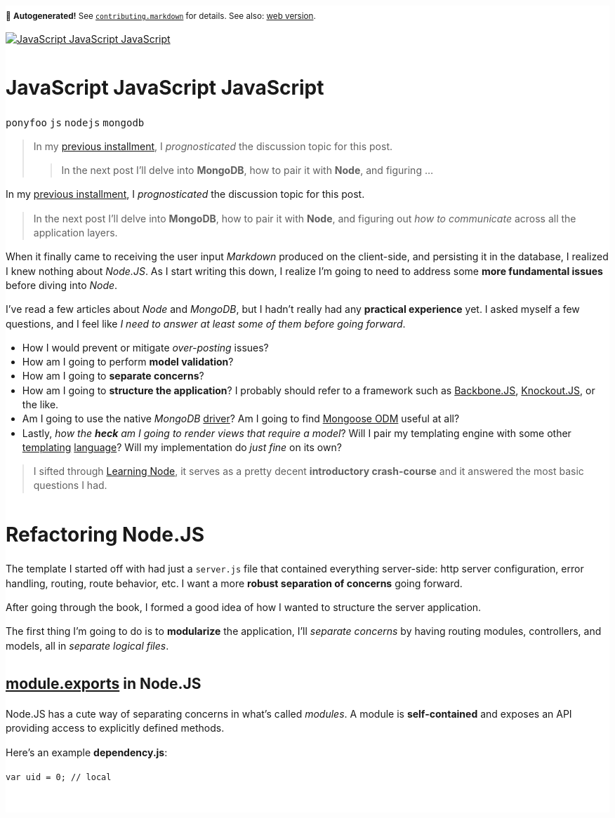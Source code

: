 <sub>&#x1F6A8; <strong>Autogenerated!</strong> See <a href="https://github.com/ponyfoo/articles/tree/noindex/contributing.markdown"><code>contributing.markdown</code></a> for details. See also: <a href="https://ponyfoo.com/articles/javascript-javascript-javascript">web version</a>.</sub>

<a href="https://ponyfoo.com/articles/javascript-javascript-javascript"><div><img src="https://i.imgur.com/rQ3x6Fu.jpg" alt="JavaScript JavaScript JavaScript"></div></a>

<h1>JavaScript JavaScript JavaScript</h1>

<p><kbd>ponyfoo</kbd> <kbd>js</kbd> <kbd>nodejs</kbd> <kbd>mongodb</kbd></p>

<blockquote><p>In my <a href="https://ponyfoo.com/2012/12/29/single-page-design-madness">previous installment</a>, I <em>prognosticated</em> the discussion topic for this post.</p><blockquote> <p>In the next post I&#x2019;ll delve into <strong>MongoDB</strong>, how to pair it with <strong>Node</strong>, and figuring &#x2026;</p></blockquote></blockquote>

<div><p>In my <a href="https://ponyfoo.com/2012/12/29/single-page-design-madness">previous installment</a>, I <em>prognosticated</em> the discussion topic for this post.</p></div>

<div></div>

<div><blockquote> <p>In the next post I&#x2019;ll delve into <strong>MongoDB</strong>, how to pair it with <strong>Node</strong>, and figuring out <em>how to communicate</em> across all the application layers.</p> </blockquote> <p>When it finally came to receiving the user input <em>Markdown</em> produced on the client-side, and persisting it in the database, I realized I knew nothing about <em>Node.JS</em>. As I start writing this down, I realize I&#x2019;m going to need to address some <strong>more fundamental issues</strong> before diving into <em>Node</em>.</p></div>

<div><p>I&#x2019;ve read a few articles about <em>Node</em> and <em>MongoDB</em>, but I hadn&#x2019;t really had any <strong>practical experience</strong> yet. I asked myself a few questions, and I feel like <em>I need to answer at least some of them before going forward</em>.</p> <ul> <li>How I would prevent or mitigate <em>over-posting</em> issues?</li> <li>How am I going to perform <strong>model validation</strong>?</li> <li>How am I going to <strong>separate concerns</strong>?</li> <li>How am I going to <strong>structure the application</strong>? I probably should refer to a framework such as <a href="http://backbonejs.org/" target="_blank" aria-label="Backbone.JS">Backbone.JS</a>, <a href="http://knockoutjs.com/" target="_blank" aria-label="Knockout.JS">Knockout.JS</a>, or the like.</li> <li>Am I going to use the native <em>MongoDB</em> <a href="http://www.mongodb.org/display/DOCS/Drivers" target="_blank">driver</a>? Am I going to find <a href="http://mongoosejs.com/" target="_blank" aria-label="Mongoose Object Document Mapper">Mongoose ODM</a> useful at all?</li> <li>Lastly, <em>how the <strong>heck</strong> am I going to render views that require a model</em>? Will I pair my templating engine with some other <a href="http://mustache.github.com/" target="_blank" aria-label="Mustache">templating</a> <a href="http://handlebarsjs.com/" target="_blank" aria-label="Handlebars">language</a>? Will my implementation do <em>just fine</em> on its own?</li> </ul> <blockquote> <p>I sifted through <a href="http://www.amazon.com/dp/1449323073" target="_blank" aria-label="Learning Node, O&apos;Reiley, Aug 2012">Learning Node</a>, it serves as a pretty decent <strong>introductory crash-course</strong> and it answered the most basic questions I had.</p> </blockquote> <h1 id="refactoring-nodejs">Refactoring Node.JS</h1> <p>The template I started off with had just a <code class="md-code md-code-inline">server.js</code> file that contained everything server-side: http server configuration, error handling, routing, route behavior, etc. I want a more <strong>robust separation of concerns</strong> going forward.</p> <p>After going through the book, I formed a good idea of how I wanted to structure the server application.</p> <p>The first thing I&#x2019;m going to do is to <strong>modularize</strong> the application, I&#x2019;ll <em>separate concerns</em> by having routing modules, controllers, and models, all in <em>separate logical files</em>.</p> <h2 id="moduleexports-http-nodejsorg-api-moduleshtml-nodejs-docs-in-nodejs"><a href="http://nodejs.org/api/modules.html" target="_blank" aria-label="Node.JS docs">module.exports</a> in Node.JS</h2> <p>Node.JS has a cute way of separating concerns in what&#x2019;s called <em>modules</em>. A module is <strong>self-contained</strong> and exposes an API providing access to explicitly defined methods.</p> <p>Here&#x2019;s an example <strong>dependency.js</strong>:</p> <pre class="md-code-block"><code class="md-code md-lang-javascript"><span class="md-code-keyword">var</span> uid = <span class="md-code-number">0</span>; <span class="md-code-comment">// local</span>
